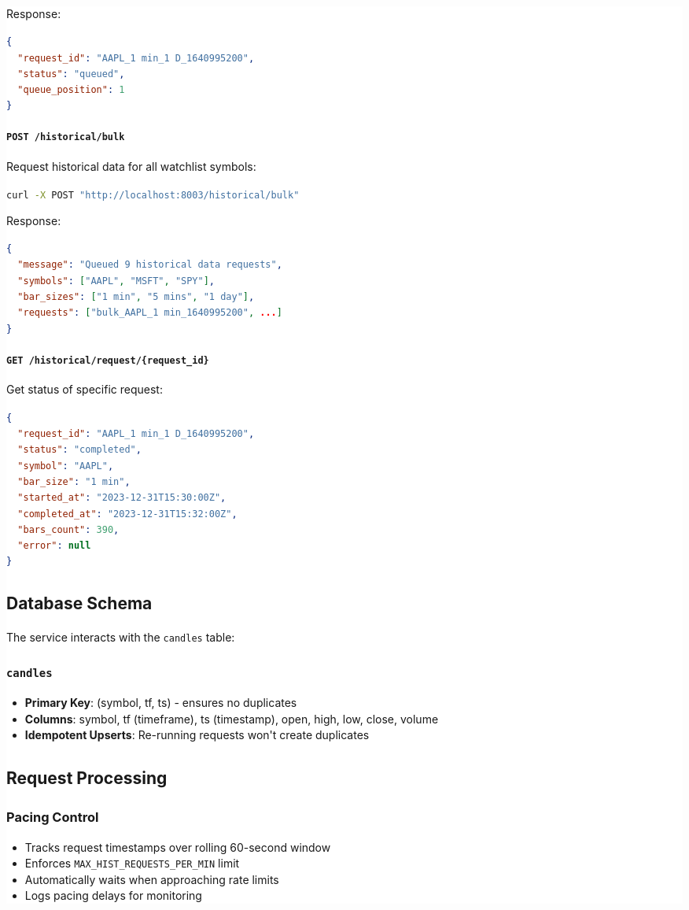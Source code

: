 Response:
```json
{
  "request_id": "AAPL_1 min_1 D_1640995200",
  "status": "queued",
  "queue_position": 1
}
```

#### `POST /historical/bulk`
Request historical data for all watchlist symbols:
```bash
curl -X POST "http://localhost:8003/historical/bulk"
```

Response:
```json
{
  "message": "Queued 9 historical data requests",
  "symbols": ["AAPL", "MSFT", "SPY"],
  "bar_sizes": ["1 min", "5 mins", "1 day"],
  "requests": ["bulk_AAPL_1 min_1640995200", ...]
}
```

#### `GET /historical/request/{request_id}`
Get status of specific request:
```json
{
  "request_id": "AAPL_1 min_1 D_1640995200",
  "status": "completed",
  "symbol": "AAPL",
  "bar_size": "1 min",
  "started_at": "2023-12-31T15:30:00Z",
  "completed_at": "2023-12-31T15:32:00Z",
  "bars_count": 390,
  "error": null
}
```

## Database Schema

The service interacts with the `candles` table:

### `candles`
- **Primary Key**: (symbol, tf, ts) - ensures no duplicates
- **Columns**: symbol, tf (timeframe), ts (timestamp), open, high, low, close, volume
- **Idempotent Upserts**: Re-running requests won't create duplicates

## Request Processing

### Pacing Control
- Tracks request timestamps over rolling 60-second window
- Enforces `MAX_HIST_REQUESTS_PER_MIN` limit
- Automatically waits when approaching rate limits
- Logs pacing delays for monitoring
